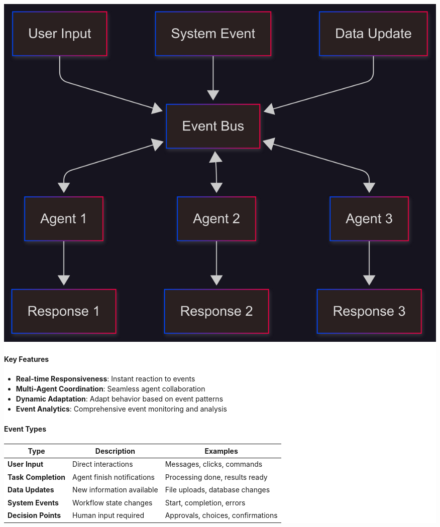 ![event bus](../images/event_bus.png)

#### Key Features
- **Real-time Responsiveness**: Instant reaction to events
- **Multi-Agent Coordination**: Seamless agent collaboration
- **Dynamic Adaptation**: Adapt behavior based on event patterns
- **Event Analytics**: Comprehensive event monitoring and analysis

#### Event Types
| Type | Description | Examples |
|------|-------------|----------|
| **User Input** | Direct interactions | Messages, clicks, commands |
| **Task Completion** | Agent finish notifications | Processing done, results ready |
| **Data Updates** | New information available | File uploads, database changes |
| **System Events** | Workflow state changes | Start, completion, errors |
| **Decision Points** | Human input required | Approvals, choices, confirmations |

